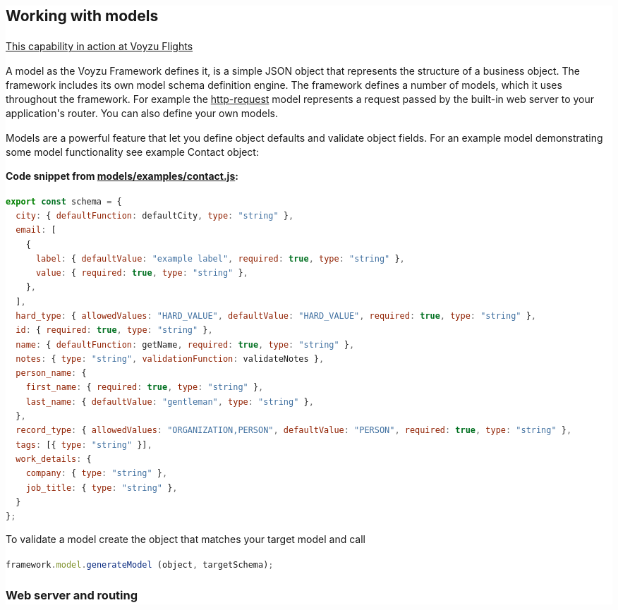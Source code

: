 ## Working with models

[This capability in action at Voyzu Flights](https://github.com/Voyzu/voyzu-flights-01?tab=readme-ov-file#working-with-models)

A model as the Voyzu Framework defines it, is a simple JSON object that represents the structure of a business object. The framework includes its own model schema definition engine. The framework defines a number of models, which it uses throughout the framework. For example the [http-request](https://github.com/Voyzu/voyzu-framework-01/blob/main/src/models/http-request.js) model represents a request passed by the built-in web server to your application's router. You can also define your own models.

Models are a powerful feature that let you define object defaults and validate object fields. For an example model demonstrating some model functionality see example Contact object:

**Code snippet from [models/examples/contact.js](https://github.com/Voyzu/voyzu-framework-01/blob/main/src/models/examples/contact.js):**

```javascript
export const schema = {
  city: { defaultFunction: defaultCity, type: "string" },
  email: [
    {
      label: { defaultValue: "example label", required: true, type: "string" },
      value: { required: true, type: "string" },
    },
  ],
  hard_type: { allowedValues: "HARD_VALUE", defaultValue: "HARD_VALUE", required: true, type: "string" },
  id: { required: true, type: "string" },
  name: { defaultFunction: getName, required: true, type: "string" },
  notes: { type: "string", validationFunction: validateNotes },
  person_name: {
    first_name: { required: true, type: "string" },
    last_name: { defaultValue: "gentleman", type: "string" },
  },
  record_type: { allowedValues: "ORGANIZATION,PERSON", defaultValue: "PERSON", required: true, type: "string" },
  tags: [{ type: "string" }],
  work_details: {
    company: { type: "string" },
    job_title: { type: "string" },
  }
};
```

To validate a model create the object that matches your target model and call

```javascript
framework.model.generateModel (object, targetSchema);
```

### Web server and routing
